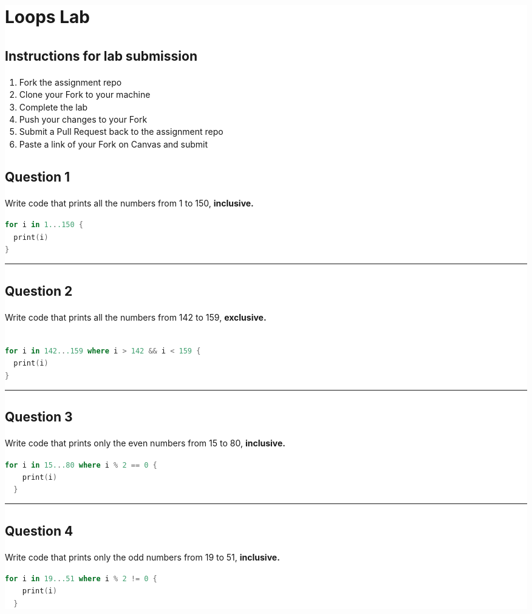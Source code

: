 # Loops Lab

## Instructions for lab submission

1. Fork the assignment repo
1. Clone your Fork to your machine
1. Complete the lab
1. Push your changes to your Fork
1. Submit a Pull Request back to the assignment repo
1. Paste a link of your Fork on Canvas and submit


## Question 1

Write code that prints all the numbers from 1 to 150, **inclusive.**
```swift
for i in 1...150 {
  print(i)
}
```

***
## Question 2

Write code that prints all the numbers from 142 to 159, **exclusive.**
```swift

for i in 142...159 where i > 142 && i < 159 {
  print(i)
}
```

***
## Question 3

Write code that prints only the even numbers from 15 to 80, **inclusive.**
```swift
for i in 15...80 where i % 2 == 0 {
    print(i)
  }
```

***
## Question 4

Write code that prints only the odd numbers from 19 to 51, **inclusive.**
```swift
for i in 19...51 where i % 2 != 0 {
    print(i)
  }
```
